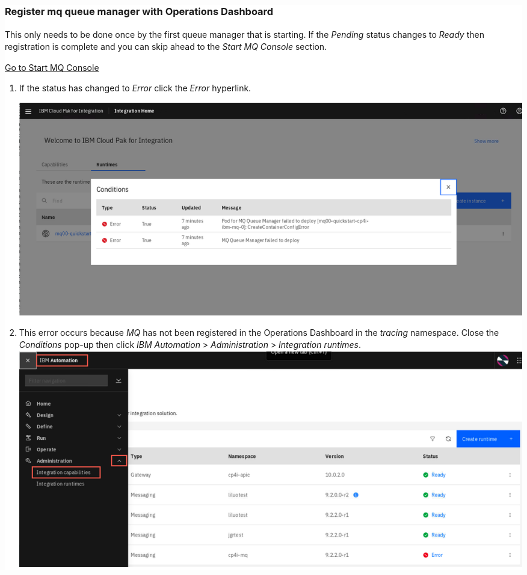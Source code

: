 ### Register mq queue manager with Operations Dashboard

This only needs to be done once by the first queue manager that is starting. If the *Pending* status changes to *Ready* then registration is complete and you can skip ahead to the *Start MQ Console* section.

[Go to Start MQ Console](#mqconsole)

1.	If the status has changed to *Error* click the *Error* hyperlink. 
	
	![](./images/image9.png)
	
1.	This error occurs because *MQ* has not been registered in the Operations Dashboard in the *tracing* namespace. Close the *Conditions* pop-up then click *IBM Automation* \>  *Administration* \> *Integration runtimes*. 	
	![](./images/image213.png)
	